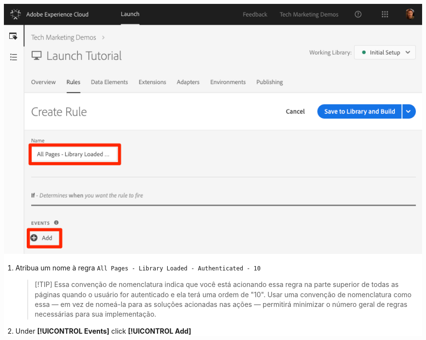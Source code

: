    ![Adicionar uma regra](images/idservice-addRule.png)

1. Atribua um nome à regra `All Pages - Library Loaded - Authenticated - 10`

   >[!TIP] Essa convenção de nomenclatura indica que você está acionando essa regra na parte superior de todas as páginas quando o usuário for autenticado e ela terá uma ordem de "10". Usar uma convenção de nomenclatura como essa — em vez de nomeá-la para as soluções acionadas nas ações — permitirá minimizar o número geral de regras necessárias para sua implementação.

1. Under **[!UICONTROL Events]** click **[!UICONTROL Add]**
